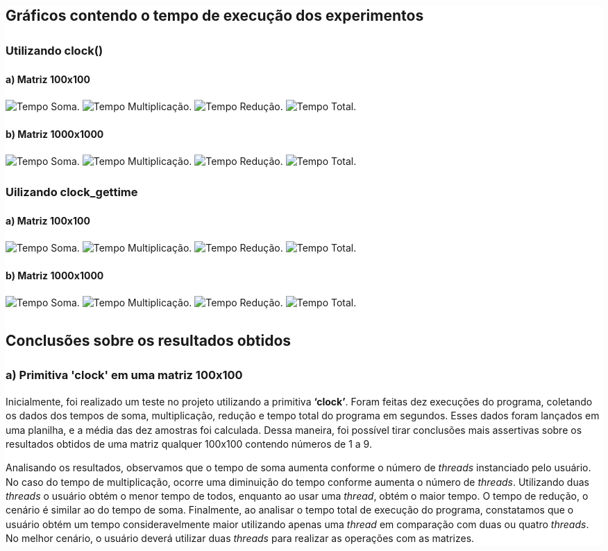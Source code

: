 ## Gráficos contendo o tempo de execução dos experimentos
### Utilizando clock()
#### a) Matriz 100x100
![Tempo Soma](https://github.com/Leo19112/Projeto_S.O/blob/main/Soma100x100.PNG).
![Tempo Multiplicação](https://github.com/Leo19112/Projeto_S.O/blob/main/Multi100x100.PNG).
![Tempo Redução](https://github.com/Leo19112/Projeto_S.O/blob/main/Reducao100x100.PNG).
![Tempo Total](https://github.com/Leo19112/Projeto_S.O/blob/main/total100x100.PNG).

#### b) Matriz 1000x1000
![Tempo Soma](https://github.com/Leo19112/Projeto_S.O/blob/main/Soma1000x1000.PNG).
![Tempo Multiplicação](https://github.com/Leo19112/Projeto_S.O/blob/main/Multi1000x1000.PNG).
![Tempo Redução](https://github.com/Leo19112/Projeto_S.O/blob/main/Reducao1000x1000.PNG).
![Tempo Total](https://github.com/Leo19112/Projeto_S.O/blob/main/Total1000x1000.PNG).

### Uilizando clock_gettime
#### a) Matriz 100x100
![Tempo Soma](https://github.com/Leo19112/Projeto_S.O/blob/main/Soma(1)100x100.PNG).
![Tempo Multiplicação](https://github.com/Leo19112/Projeto_S.O/blob/main/Multi(1)100x100.PNG).
![Tempo Redução](https://github.com/Leo19112/Projeto_S.O/blob/main/Reducao(1)100x100.PNG).
![Tempo Total](https://github.com/Leo19112/Projeto_S.O/blob/main/Total(1)100x100.PNG).

#### b) Matriz 1000x1000
![Tempo Soma](https://github.com/Leo19112/Projeto_S.O/blob/main/Soma(1)1000x1000.PNG).
![Tempo Multiplicação](https://github.com/Leo19112/Projeto_S.O/blob/main/Multi(1)1000x1000.PNG).
![Tempo Redução](https://github.com/Leo19112/Projeto_S.O/blob/main/Reduao(1)1000x1000.PNG).
![Tempo Total](https://github.com/Leo19112/Projeto_S.O/blob/main/Total(1)1000x1000.PNG).

## Conclusões sobre os resultados obtidos
### a) Primitiva **'clock'** em uma matriz 100x100

Inicialmente, foi realizado um teste no projeto utilizando a primitiva **‘clock’**. Foram feitas dez execuções do programa, coletando os dados dos tempos de soma, multiplicação, redução e tempo total do programa em segundos. Esses dados foram lançados em uma planilha, e a média das dez amostras foi calculada. Dessa maneira, foi possível tirar conclusões mais assertivas sobre os resultados obtidos de uma matriz qualquer 100x100 contendo números de 1 a 9.

Analisando os resultados, observamos que o tempo de soma aumenta conforme o número de *threads* instanciado pelo usuário. No caso do tempo de multiplicação, ocorre uma diminuição do tempo conforme aumenta o número de *threads*. Utilizando duas *threads* o usuário obtém o menor tempo de todos, enquanto ao usar uma *thread*, obtém o maior tempo. O tempo de redução, o cenário é similar ao do tempo de soma. Finalmente, ao analisar o tempo total de execução do programa, constatamos que o usuário obtém um tempo consideravelmente maior utilizando apenas uma *thread* em comparação com duas ou quatro *threads*. No melhor cenário, o usuário deverá utilizar duas *threads* para realizar as operações com as matrizes.
